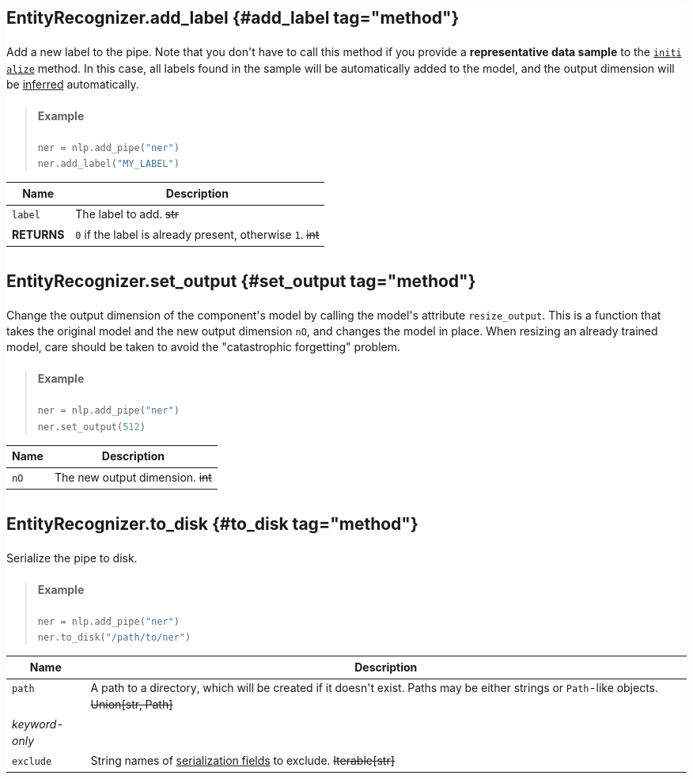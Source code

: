## EntityRecognizer.add_label {#add_label tag="method"}

Add a new label to the pipe. Note that you don't have to call this method if you
provide a **representative data sample** to the [`initialize`](#initialize)
method. In this case, all labels found in the sample will be automatically added
to the model, and the output dimension will be
[inferred](/usage/layers-architectures#thinc-shape-inference) automatically.

> #### Example
>
> ```python
> ner = nlp.add_pipe("ner")
> ner.add_label("MY_LABEL")
> ```

| Name        | Description                                                 |
| ----------- | ----------------------------------------------------------- |
| `label`     | The label to add. ~~str~~                                   |
| **RETURNS** | `0` if the label is already present, otherwise `1`. ~~int~~ |

## EntityRecognizer.set_output {#set_output tag="method"}

Change the output dimension of the component's model by calling the model's
attribute `resize_output`. This is a function that takes the original model and
the new output dimension `nO`, and changes the model in place. When resizing an
already trained model, care should be taken to avoid the "catastrophic
forgetting" problem.

> #### Example
>
> ```python
> ner = nlp.add_pipe("ner")
> ner.set_output(512)
> ```

| Name | Description                       |
| ---- | --------------------------------- |
| `nO` | The new output dimension. ~~int~~ |

## EntityRecognizer.to_disk {#to_disk tag="method"}

Serialize the pipe to disk.

> #### Example
>
> ```python
> ner = nlp.add_pipe("ner")
> ner.to_disk("/path/to/ner")
> ```

| Name           | Description                                                                                                                                |
| -------------- | ------------------------------------------------------------------------------------------------------------------------------------------ |
| `path`         | A path to a directory, which will be created if it doesn't exist. Paths may be either strings or `Path`-like objects. ~~Union[str, Path]~~ |
| _keyword-only_ |                                                                                                                                            |
| `exclude`      | String names of [serialization fields](#serialization-fields) to exclude. ~~Iterable[str]~~                                                |
